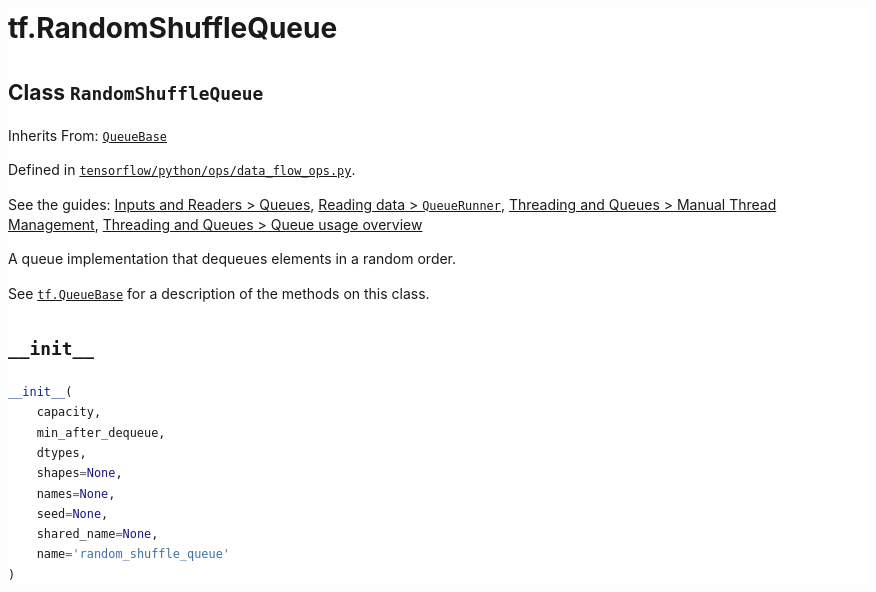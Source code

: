 <div itemscope itemtype="http://developers.google.com/ReferenceObject">
<meta itemprop="name" content="tf.RandomShuffleQueue" />
<meta itemprop="path" content="Stable" />
<meta itemprop="property" content="dtypes"/>
<meta itemprop="property" content="name"/>
<meta itemprop="property" content="names"/>
<meta itemprop="property" content="queue_ref"/>
<meta itemprop="property" content="shapes"/>
<meta itemprop="property" content="__init__"/>
<meta itemprop="property" content="close"/>
<meta itemprop="property" content="dequeue"/>
<meta itemprop="property" content="dequeue_many"/>
<meta itemprop="property" content="dequeue_up_to"/>
<meta itemprop="property" content="enqueue"/>
<meta itemprop="property" content="enqueue_many"/>
<meta itemprop="property" content="from_list"/>
<meta itemprop="property" content="is_closed"/>
<meta itemprop="property" content="size"/>
</div>

# tf.RandomShuffleQueue

## Class `RandomShuffleQueue`

Inherits From: [`QueueBase`](../tf/QueueBase.md)



Defined in [`tensorflow/python/ops/data_flow_ops.py`](https://www.tensorflow.org/code/tensorflow/python/ops/data_flow_ops.py).

See the guides: [Inputs and Readers > Queues](../../../api_guides/python/io_ops.md#Queues), [Reading data > `QueueRunner`](../../../api_guides/python/reading_data.md#_QueueRunner_), [Threading and Queues > Manual Thread Management](../../../api_guides/python/threading_and_queues.md#Manual_Thread_Management), [Threading and Queues > Queue usage overview](../../../api_guides/python/threading_and_queues.md#Queue_usage_overview)

A queue implementation that dequeues elements in a random order.

See <a href="../tf/QueueBase.md"><code>tf.QueueBase</code></a> for a description of the methods on
this class.

<h2 id="__init__"><code>__init__</code></h2>

``` python
__init__(
    capacity,
    min_after_dequeue,
    dtypes,
    shapes=None,
    names=None,
    seed=None,
    shared_name=None,
    name='random_shuffle_queue'
)
```

